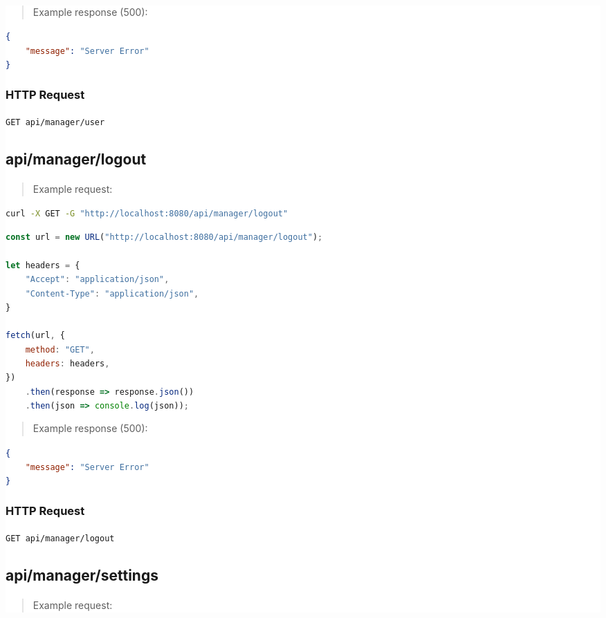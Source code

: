 
> Example response (500):

```json
{
    "message": "Server Error"
}
```

### HTTP Request
`GET api/manager/user`





## api/manager/logout
> Example request:

```bash
curl -X GET -G "http://localhost:8080/api/manager/logout" 
```

```javascript
const url = new URL("http://localhost:8080/api/manager/logout");

let headers = {
    "Accept": "application/json",
    "Content-Type": "application/json",
}

fetch(url, {
    method: "GET",
    headers: headers,
})
    .then(response => response.json())
    .then(json => console.log(json));
```


> Example response (500):

```json
{
    "message": "Server Error"
}
```

### HTTP Request
`GET api/manager/logout`





## api/manager/settings
> Example request:
